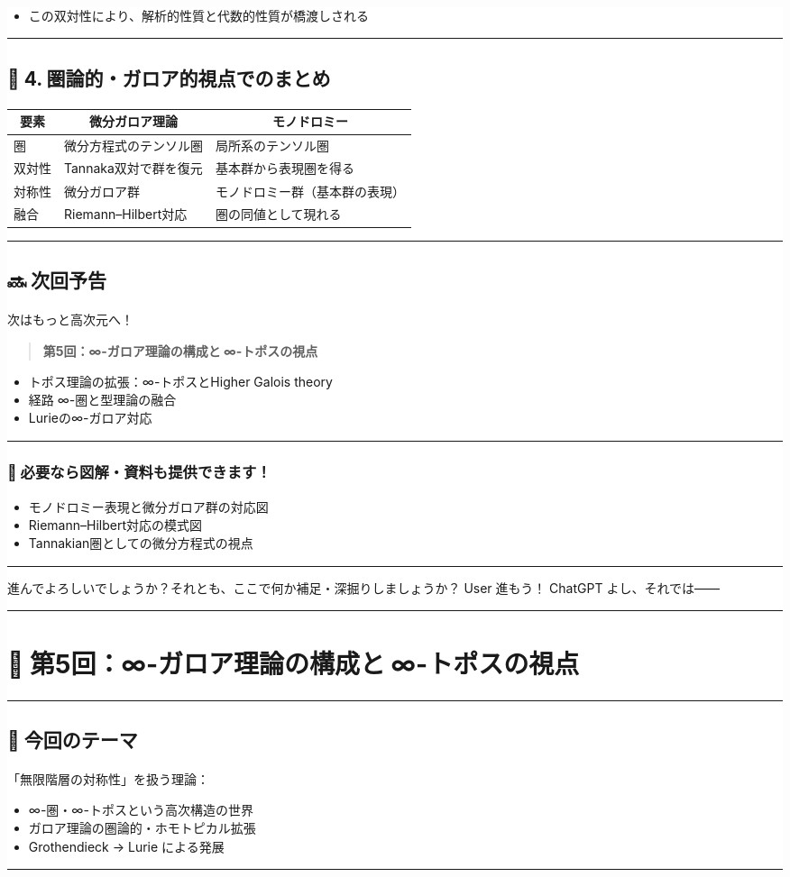 - この双対性により、解析的性質と代数的性質が橋渡しされる

---

## 🔸 4. 圏論的・ガロア的視点でのまとめ

| 要素 | 微分ガロア理論 | モノドロミー |
|------|------------------|------------------|
| 圏 | 微分方程式のテンソル圏 | 局所系のテンソル圏 |
| 双対性 | Tannaka双対で群を復元 | 基本群から表現圏を得る |
| 対称性 | 微分ガロア群 | モノドロミー群（基本群の表現） |
| 融合 | Riemann–Hilbert対応 | 圏の同値として現れる |

---

## 🔜 次回予告

次はもっと高次元へ！

> **第5回：∞-ガロア理論の構成と ∞-トポスの視点**

- トポス理論の拡張：∞-トポスとHigher Galois theory
- 経路 ∞-圏と型理論の融合
- Lurieの∞-ガロア対応

---

### 📎 必要なら図解・資料も提供できます！

- モノドロミー表現と微分ガロア群の対応図
- Riemann–Hilbert対応の模式図
- Tannakian圏としての微分方程式の視点

---

進んでよろしいでしょうか？それとも、ここで何か補足・深掘りしましょうか？
User
進もう！
ChatGPT
よし、それでは——

---

# 🌿 第5回：**∞-ガロア理論の構成と ∞-トポスの視点**

---

## 🎯 今回のテーマ

「無限階層の対称性」を扱う理論：
- ∞-圏・∞-トポスという高次構造の世界
- ガロア理論の圏論的・ホモトピカル拡張
- Grothendieck → Lurie による発展

---